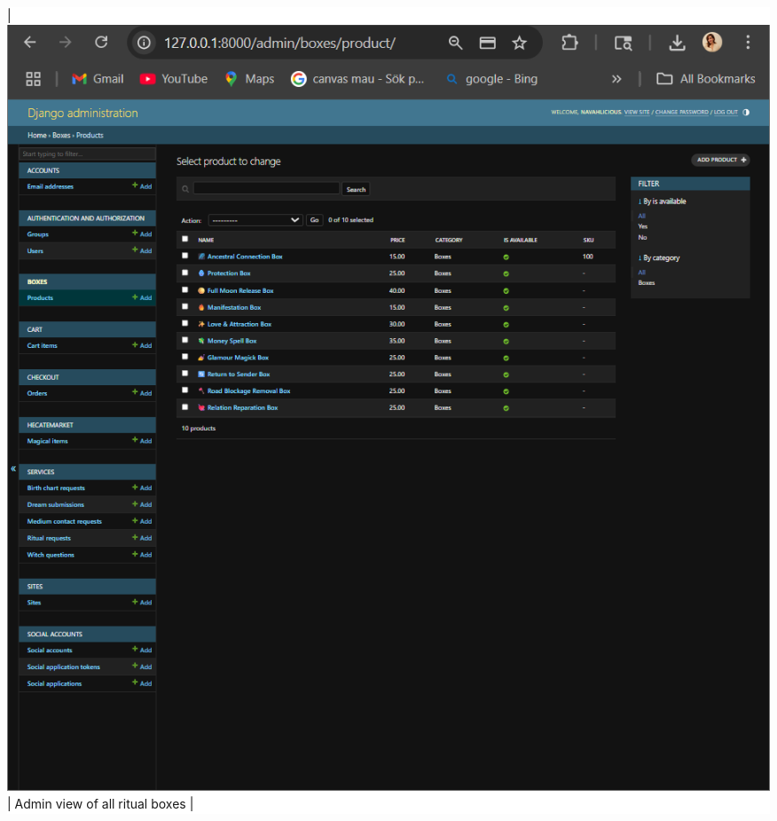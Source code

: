 | ![Box List](documentation/admin-screenshots/Screenshot%202025-05-29%20115840.png) | Admin view of all ritual boxes |